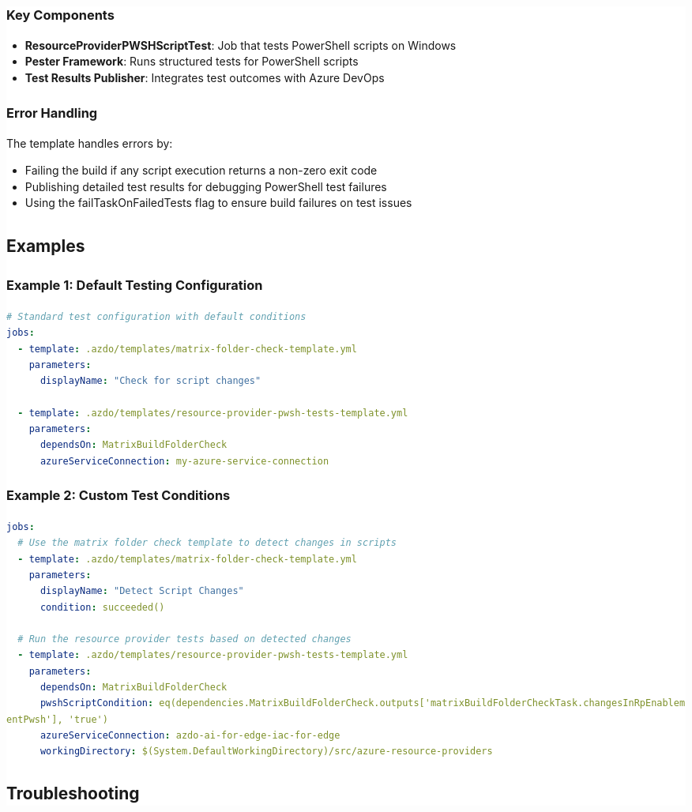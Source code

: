### Key Components

- **ResourceProviderPWSHScriptTest**: Job that tests PowerShell scripts on Windows
- **Pester Framework**: Runs structured tests for PowerShell scripts
- **Test Results Publisher**: Integrates test outcomes with Azure DevOps

### Error Handling

The template handles errors by:

- Failing the build if any script execution returns a non-zero exit code
- Publishing detailed test results for debugging PowerShell test failures
- Using the failTaskOnFailedTests flag to ensure build failures on test issues

## Examples

### Example 1: Default Testing Configuration

```yaml
# Standard test configuration with default conditions
jobs:
  - template: .azdo/templates/matrix-folder-check-template.yml
    parameters:
      displayName: "Check for script changes"

  - template: .azdo/templates/resource-provider-pwsh-tests-template.yml
    parameters:
      dependsOn: MatrixBuildFolderCheck
      azureServiceConnection: my-azure-service-connection
```

### Example 2: Custom Test Conditions

```yaml
jobs:
  # Use the matrix folder check template to detect changes in scripts
  - template: .azdo/templates/matrix-folder-check-template.yml
    parameters:
      displayName: "Detect Script Changes"
      condition: succeeded()

  # Run the resource provider tests based on detected changes
  - template: .azdo/templates/resource-provider-pwsh-tests-template.yml
    parameters:
      dependsOn: MatrixBuildFolderCheck
      pwshScriptCondition: eq(dependencies.MatrixBuildFolderCheck.outputs['matrixBuildFolderCheckTask.changesInRpEnablementPwsh'], 'true')
      azureServiceConnection: azdo-ai-for-edge-iac-for-edge
      workingDirectory: $(System.DefaultWorkingDirectory)/src/azure-resource-providers
```

## Troubleshooting
